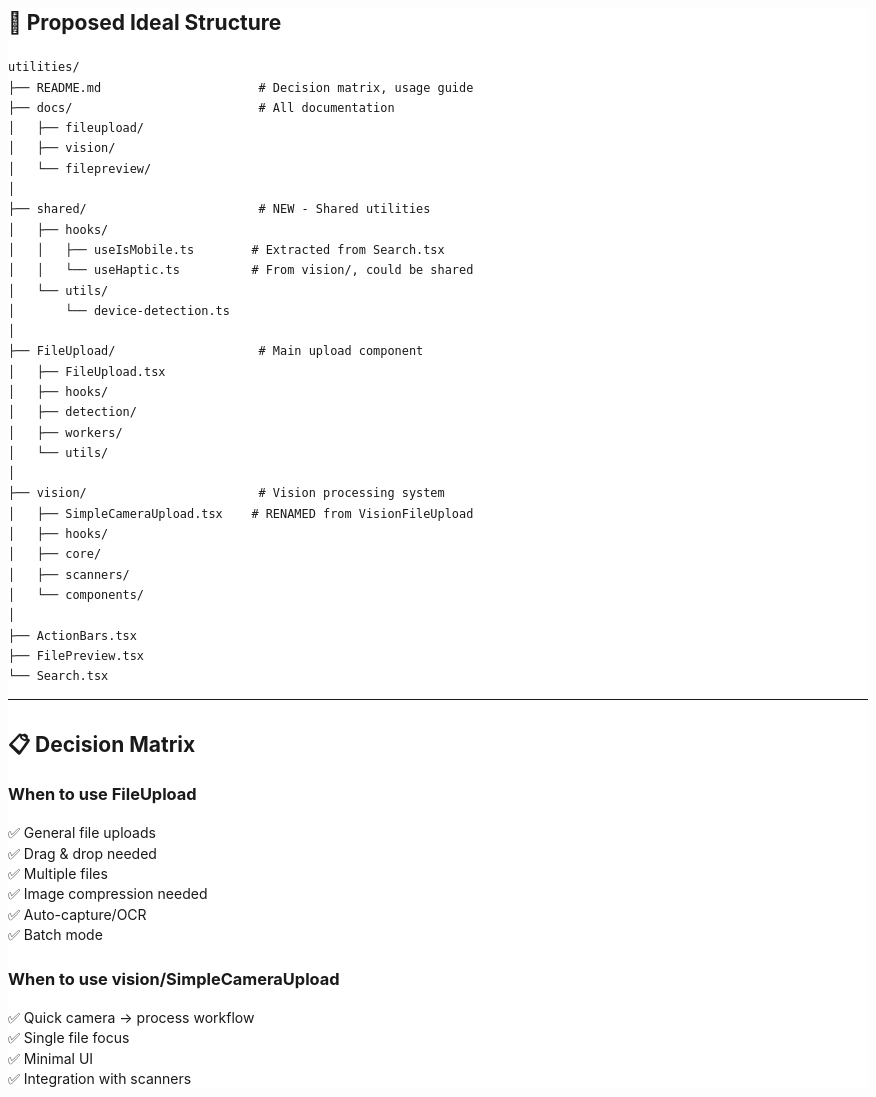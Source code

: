 ## 📁 **Proposed Ideal Structure**

```
utilities/
├── README.md                      # Decision matrix, usage guide
├── docs/                          # All documentation
│   ├── fileupload/
│   ├── vision/
│   └── filepreview/
│
├── shared/                        # NEW - Shared utilities
│   ├── hooks/
│   │   ├── useIsMobile.ts        # Extracted from Search.tsx
│   │   └── useHaptic.ts          # From vision/, could be shared
│   └── utils/
│       └── device-detection.ts
│
├── FileUpload/                    # Main upload component
│   ├── FileUpload.tsx
│   ├── hooks/
│   ├── detection/
│   ├── workers/
│   └── utils/
│
├── vision/                        # Vision processing system
│   ├── SimpleCameraUpload.tsx    # RENAMED from VisionFileUpload
│   ├── hooks/
│   ├── core/
│   ├── scanners/
│   └── components/
│
├── ActionBars.tsx
├── FilePreview.tsx
└── Search.tsx
```

---

## 📋 **Decision Matrix**

### **When to use FileUpload**
✅ General file uploads  
✅ Drag & drop needed  
✅ Multiple files  
✅ Image compression needed  
✅ Auto-capture/OCR  
✅ Batch mode  

### **When to use vision/SimpleCameraUpload**
✅ Quick camera → process workflow  
✅ Single file focus  
✅ Minimal UI  
✅ Integration with scanners  
